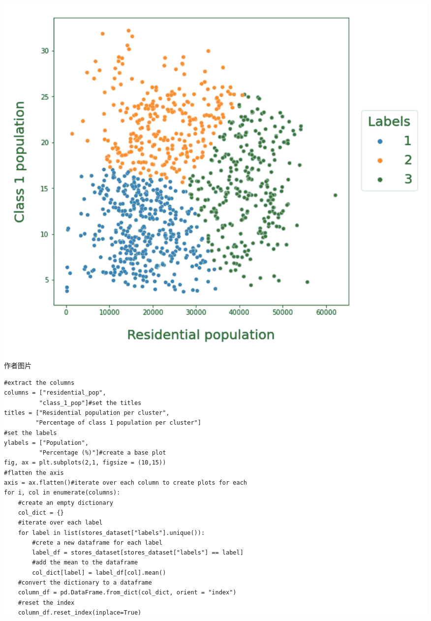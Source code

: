 ![](img/5cd73a7841b3c51de5f95954d7990e81.png)

作者图片

```
#extract the columns
columns = ["residential_pop",
          "class_1_pop"]#set the titles
titles = ["Residential population per cluster", 
         "Percentage of class 1 population per cluster"]
#set the labels
ylabels = ["Population",
          "Percentage (%)"]#create a base plot
fig, ax = plt.subplots(2,1, figsize = (10,15))
#flatten the axis
axis = ax.flatten()#iterate over each column to create plots for each 
for i, col in enumerate(columns):
    #create an empty dictionary
    col_dict = {}
    #iterate over each label
    for label in list(stores_dataset["labels"].unique()):
        #crete a new dataframe for each label
        label_df = stores_dataset[stores_dataset["labels"] == label]
        #add the mean to the dataframe
        col_dict[label] = label_df[col].mean()
    #convert the dictionary to a dataframe
    column_df = pd.DataFrame.from_dict(col_dict, orient = "index")
    #reset the index
    column_df.reset_index(inplace=True)
```
